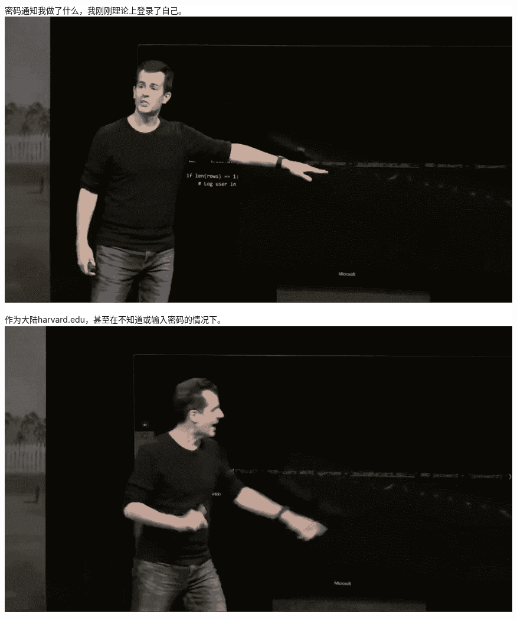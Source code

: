 密码通知我做了什么，我刚刚理论上登录了自己。![](img/1e4f07659e58faa22deb662e5dcbd6dd_143.png)

作为大陆harvard.edu，甚至在不知道或输入密码的情况下。![](img/1e4f07659e58faa22deb662e5dcbd6dd_145.png)
